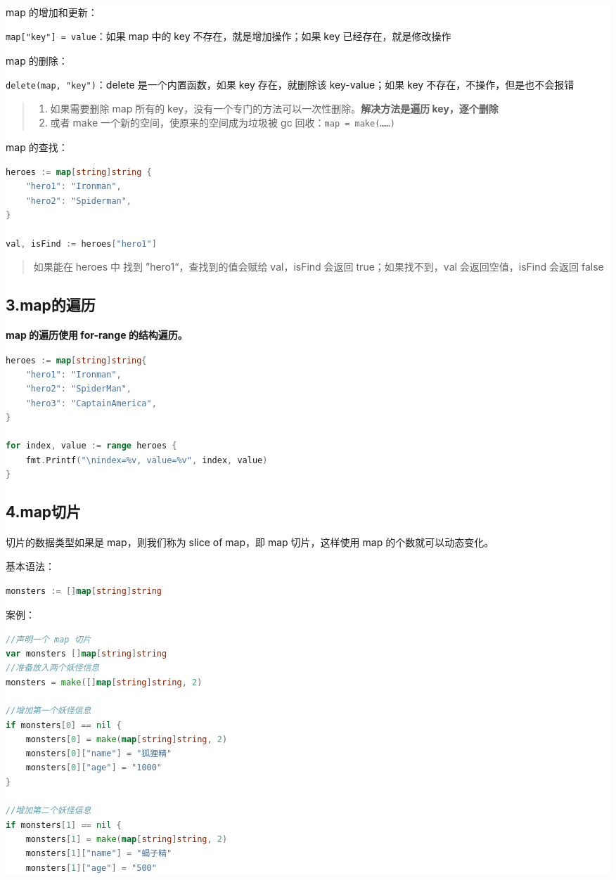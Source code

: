 map 的增加和更新：

`map["key"] = value`：如果 map 中的 key 不存在，就是增加操作；如果 key 已经存在，就是修改操作

map 的删除：

`delete(map, "key")`：delete 是一个内置函数，如果 key 存在，就删除该 key-value；如果 key 不存在，不操作，但是也不会报错

> 1. 如果需要删除 map 所有的 key，没有一个专门的方法可以一次性删除。**解决方法是遍历 key，逐个删除**
> 2. 或者 make 一个新的空间，使原来的空间成为垃圾被 gc 回收：`map = make(……)`

map 的查找：

```go
heroes := map[string]string {
    "hero1": "Ironman",
    "hero2": "Spiderman",
}

val, isFind := heroes["hero1"]
```

> 如果能在 heroes 中 找到 ”hero1“，查找到的值会赋给 val，isFind 会返回 true；如果找不到，val 会返回空值，isFind 会返回 false

## 3.map的遍历

**map 的遍历使用 for-range 的结构遍历。**

```go
heroes := map[string]string{
    "hero1": "Ironman",
    "hero2": "SpiderMan",
    "hero3": "CaptainAmerica",
}

for index, value := range heroes {
    fmt.Printf("\nindex=%v, value=%v", index, value)
}
```

## 4.map切片

切片的数据类型如果是 map，则我们称为 slice of map，即 map 切片，这样使用 map 的个数就可以动态变化。

基本语法：

```go
monsters := []map[string]string
```

案例：

```go
//声明一个 map 切片
var monsters []map[string]string
//准备放入两个妖怪信息
monsters = make([]map[string]string, 2)

//增加第一个妖怪信息
if monsters[0] == nil {
    monsters[0] = make(map[string]string, 2)
    monsters[0]["name"] = "狐狸精"
    monsters[0]["age"] = "1000"
}

//增加第二个妖怪信息
if monsters[1] == nil {
    monsters[1] = make(map[string]string, 2)
    monsters[1]["name"] = "蝎子精"
    monsters[1]["age"] = "500"
```